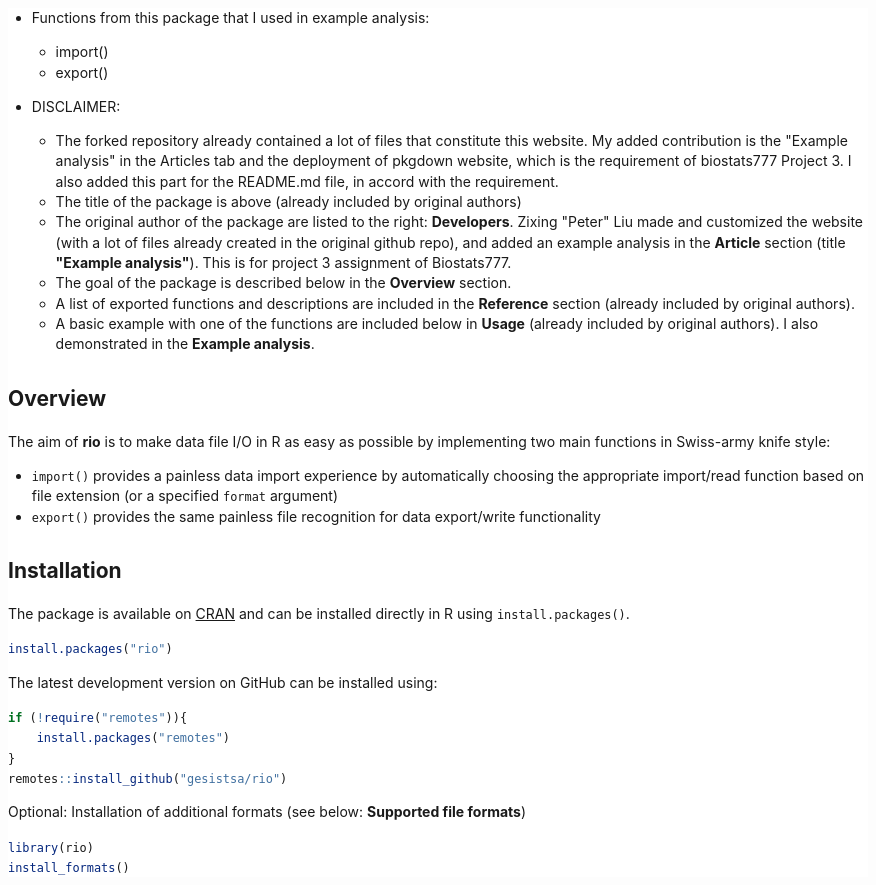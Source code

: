 -   Functions from this package that I used in example analysis:

    -   import()
    -   export()

-   DISCLAIMER:

    -   The forked repository already contained a lot of files that constitute this website. My
        added contribution is the "Example analysis" in the Articles tab and the deployment of
        pkgdown website, which is the requirement of biostats777 Project 3. I also added this part
        for the README.md file, in accord with the requirement.
    -   The title of the package is above (already included by original authors)
    -   The original author of the package are listed to the right: **Developers**. Zixing "Peter"
        Liu made and customized the website (with a lot of files already created in the original
        github repo), and added an example analysis in the **Article** section (title **"Example
        analysis"**). This is for project 3 assignment of Biostats777.
    -   The goal of the package is described below in the **Overview** section.
    -   A list of exported functions and descriptions are included in the **Reference** section
        (already included by original authors).
    -   A basic example with one of the functions are included below in **Usage** (already included
        by original authors). I also demonstrated in the **Example analysis**.

## Overview

The aim of **rio** is to make data file I/O in R as easy as possible by implementing two main
functions in Swiss-army knife style:

-   `import()` provides a painless data import experience by automatically choosing the appropriate
    import/read function based on file extension (or a specified `format` argument)
-   `export()` provides the same painless file recognition for data export/write functionality

## Installation

The package is available on [CRAN](https://cran.r-project.org/package=rio) and can be installed
directly in R using `install.packages()`.

``` r
install.packages("rio")
```

The latest development version on GitHub can be installed using:

``` r
if (!require("remotes")){
    install.packages("remotes")
}
remotes::install_github("gesistsa/rio")
```

Optional: Installation of additional formats (see below: **Supported file formats**)

``` r
library(rio)
install_formats()
```
